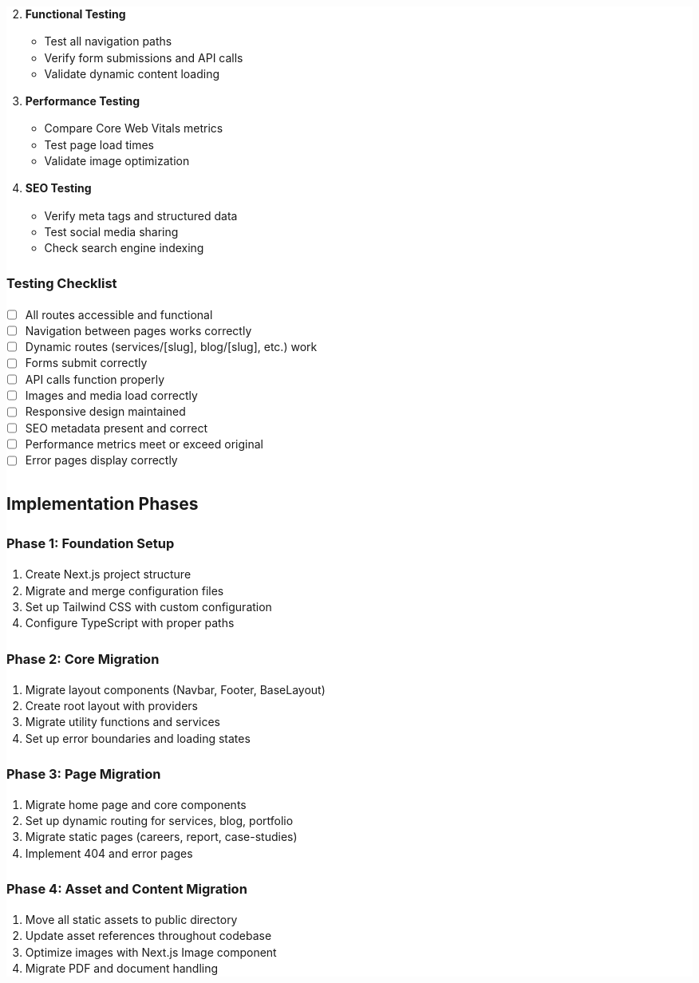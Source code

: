 2. **Functional Testing**
   - Test all navigation paths
   - Verify form submissions and API calls
   - Validate dynamic content loading

3. **Performance Testing**
   - Compare Core Web Vitals metrics
   - Test page load times
   - Validate image optimization

4. **SEO Testing**
   - Verify meta tags and structured data
   - Test social media sharing
   - Check search engine indexing

### Testing Checklist

- [ ] All routes accessible and functional
- [ ] Navigation between pages works correctly
- [ ] Dynamic routes (services/[slug], blog/[slug], etc.) work
- [ ] Forms submit correctly
- [ ] API calls function properly
- [ ] Images and media load correctly
- [ ] Responsive design maintained
- [ ] SEO metadata present and correct
- [ ] Performance metrics meet or exceed original
- [ ] Error pages display correctly

## Implementation Phases

### Phase 1: Foundation Setup
1. Create Next.js project structure
2. Migrate and merge configuration files
3. Set up Tailwind CSS with custom configuration
4. Configure TypeScript with proper paths

### Phase 2: Core Migration
1. Migrate layout components (Navbar, Footer, BaseLayout)
2. Create root layout with providers
3. Migrate utility functions and services
4. Set up error boundaries and loading states

### Phase 3: Page Migration
1. Migrate home page and core components
2. Set up dynamic routing for services, blog, portfolio
3. Migrate static pages (careers, report, case-studies)
4. Implement 404 and error pages

### Phase 4: Asset and Content Migration
1. Move all static assets to public directory
2. Update asset references throughout codebase
3. Optimize images with Next.js Image component
4. Migrate PDF and document handling

